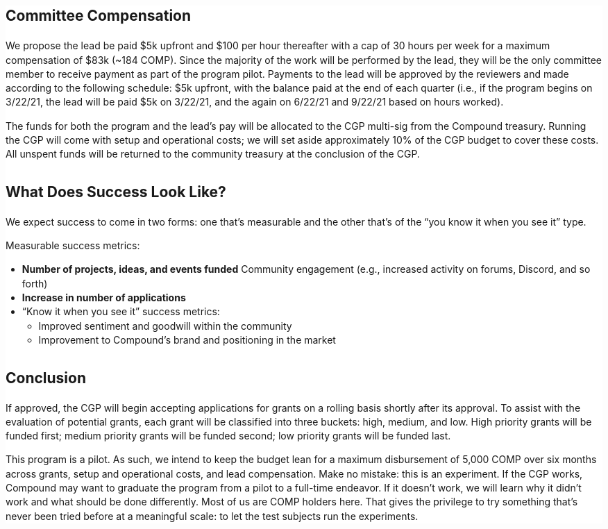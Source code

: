 ## Committee Compensation

We propose the lead be paid $5k upfront and $100 per hour thereafter with a cap of 30 hours per week for a maximum compensation of $83k (~184 COMP). Since the majority of the work will be performed by the lead, they will be the only committee member to receive payment as part of the program pilot. Payments to the lead will be approved by the reviewers and made according to the following schedule: $5k upfront, with the balance paid at the end of each quarter (i.e., if the program begins on 3/22/21, the lead will be paid $5k on 3/22/21, and the again on 6/22/21 and 9/22/21 based on hours worked).

The funds for both the program and the lead’s pay will be allocated to the CGP multi-sig from the Compound treasury. Running the CGP will come with setup and operational costs; we will set aside approximately 10% of the CGP budget to cover these costs. All unspent funds will be returned to the community treasury at the conclusion of the CGP.

## What Does Success Look Like?

We expect success to come in two forms: one that’s measurable and the other that’s of the “you know it when you see it” type.

Measurable success metrics:
* **Number of projects, ideas, and events funded** Community engagement (e.g., increased activity on forums, Discord, and so forth)
* **Increase in number of applications**
* “Know it when you see it” success metrics:
  * Improved sentiment and goodwill within the community
  * Improvement to Compound’s brand and positioning in the market

## Conclusion
If approved, the CGP will begin accepting applications for grants on a rolling basis shortly after its approval. To assist with the evaluation of potential grants, each grant will be classified into three buckets: high, medium, and low. High priority grants will be funded first; medium priority grants will be funded second; low priority grants will be funded last.

This program is a pilot. As such, we intend to keep the budget lean for a maximum disbursement of 5,000 COMP over six months across grants, setup and operational costs, and lead compensation. Make no mistake: this is an experiment. If the CGP works, Compound may want to graduate the program from a pilot to a full-time endeavor. If it doesn’t work, we will learn why it didn’t work and what should be done differently. Most of us are COMP holders here. That gives the privilege to try something that’s never been tried before at a meaningful scale: to let the test subjects run the experiments.